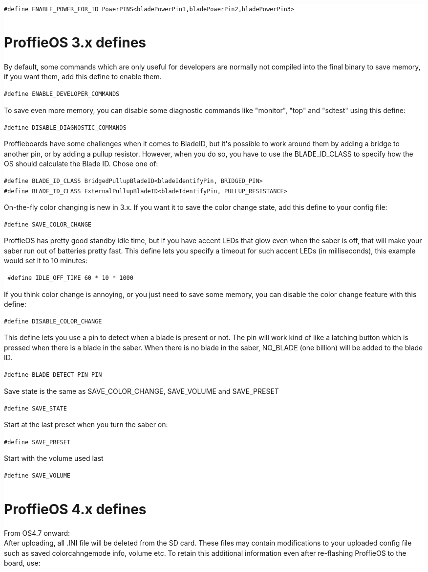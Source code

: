     #define ENABLE_POWER_FOR_ID PowerPINS<bladePowerPin1,bladePowerPin2,bladePowerPin3>

# ProffieOS 3.x defines

By default, some commands which are only useful for developers are normally not compiled into the final binary to save memory, if you want them, add this define to enable them.

    #define ENABLE_DEVELOPER_COMMANDS

To save even more memory, you can disable some diagnostic commands like "monitor", "top" and "sdtest" using this define:

    #define DISABLE_DIAGNOSTIC_COMMANDS

Proffieboards have some challenges when it comes to BladeID, but it's possible to work around them by adding a bridge to another pin, or by adding a pullup resistor. However, when you do so, you have to use the BLADE_ID_CLASS to specify how the OS should calculate the Blade ID. Chose one of:

    #define BLADE_ID_CLASS BridgedPullupBladeID<bladeIdentifyPin, BRIDGED_PIN>
    #define BLADE_ID_CLASS ExternalPullupBladeID<bladeIdentifyPin, PULLUP_RESISTANCE>

On-the-fly color changing is new in 3.x. If you want it to save the color change state, add this define to your config file:

    #define SAVE_COLOR_CHANGE

ProffieOS has pretty good standby idle time, but if you have accent LEDs that glow even when the saber is off, that will make your saber run out of batteries pretty fast. This define lets you specify a timeout for such accent LEDs (in milliseconds), this example would set it to 10 minutes:

     #define IDLE_OFF_TIME 60 * 10 * 1000

If you think color change is annoying, or you just need to save some memory, you can disable the color change feature with this define:

    #define DISABLE_COLOR_CHANGE

This define lets you use a pin to detect when a blade is present or not. The pin will work kind of like a latching button which is pressed when there is a blade in the saber. When there is no blade in the saber, NO_BLADE (one billion) will be added to the blade ID.

    #define BLADE_DETECT_PIN PIN

Save state is the same as SAVE_COLOR_CHANGE, SAVE_VOLUME and SAVE_PRESET

    #define SAVE_STATE

Start at the last preset when you turn the saber on:

    #define SAVE_PRESET

Start with the volume used last

    #define SAVE_VOLUME

# ProffieOS 4.x defines

From OS4.7 onward:  
After uploading, all .INI file will be deleted from the SD card. These files may contain modifications to your uploaded config file such as saved colorcahngemode info, volume etc.
To retain this additional information even after re-flashing ProffieOS to the board, use:
